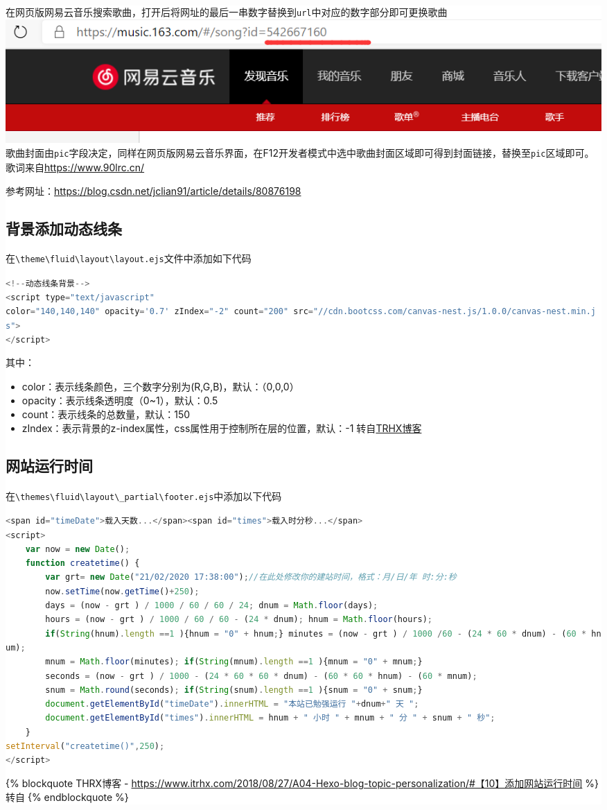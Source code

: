 在网页版网易云音乐搜索歌曲，打开后将网址的最后一串数字替换到`url`中对应的数字部分即可更换歌曲![](../attachment/美化/music.png)
歌曲封面由`pic`字段决定，同样在网页版网易云音乐界面，在F12开发者模式中选中歌曲封面区域即可得到封面链接，替换至`pic`区域即可。歌词来自<https://www.90lrc.cn/>

参考网址：<https://blog.csdn.net/jclian91/article/details/80876198>

## 背景添加动态线条
在`\theme\fluid\layout\layout.ejs`文件中添加如下代码
``` javascript
<!--动态线条背景-->
<script type="text/javascript"
color="140,140,140" opacity='0.7' zIndex="-2" count="200" src="//cdn.bootcss.com/canvas-nest.js/1.0.0/canvas-nest.min.js">
</script>
```
其中：
- color：表示线条颜色，三个数字分别为(R,G,B)，默认：（0,0,0）
- opacity：表示线条透明度（0~1），默认：0.5
- count：表示线条的总数量，默认：150
- zIndex：表示背景的z-index属性，css属性用于控制所在层的位置，默认：-1
转自[TRHX博客](https://www.itrhx.com/2018/08/27/A04-Hexo-blog-topic-personalization/#【13】背景添加动态线条效果)


## 网站运行时间
在`\themes\fluid\layout\_partial\footer.ejs`中添加以下代码
``` javascript
<span id="timeDate">载入天数...</span><span id="times">载入时分秒...</span>
<script>
    var now = new Date(); 
    function createtime() { 
        var grt= new Date("21/02/2020 17:38:00");//在此处修改你的建站时间，格式：月/日/年 时:分:秒
        now.setTime(now.getTime()+250); 
        days = (now - grt ) / 1000 / 60 / 60 / 24; dnum = Math.floor(days); 
        hours = (now - grt ) / 1000 / 60 / 60 - (24 * dnum); hnum = Math.floor(hours); 
        if(String(hnum).length ==1 ){hnum = "0" + hnum;} minutes = (now - grt ) / 1000 /60 - (24 * 60 * dnum) - (60 * hnum); 
        mnum = Math.floor(minutes); if(String(mnum).length ==1 ){mnum = "0" + mnum;} 
        seconds = (now - grt ) / 1000 - (24 * 60 * 60 * dnum) - (60 * 60 * hnum) - (60 * mnum); 
        snum = Math.round(seconds); if(String(snum).length ==1 ){snum = "0" + snum;} 
        document.getElementById("timeDate").innerHTML = "本站已勉强运行 "+dnum+" 天 "; 
        document.getElementById("times").innerHTML = hnum + " 小时 " + mnum + " 分 " + snum + " 秒"; 
    } 
setInterval("createtime()",250);
</script>
```
{% blockquote THRX博客 - https://www.itrhx.com/2018/08/27/A04-Hexo-blog-topic-personalization/#【10】添加网站运行时间 %}
转自
{% endblockquote %}